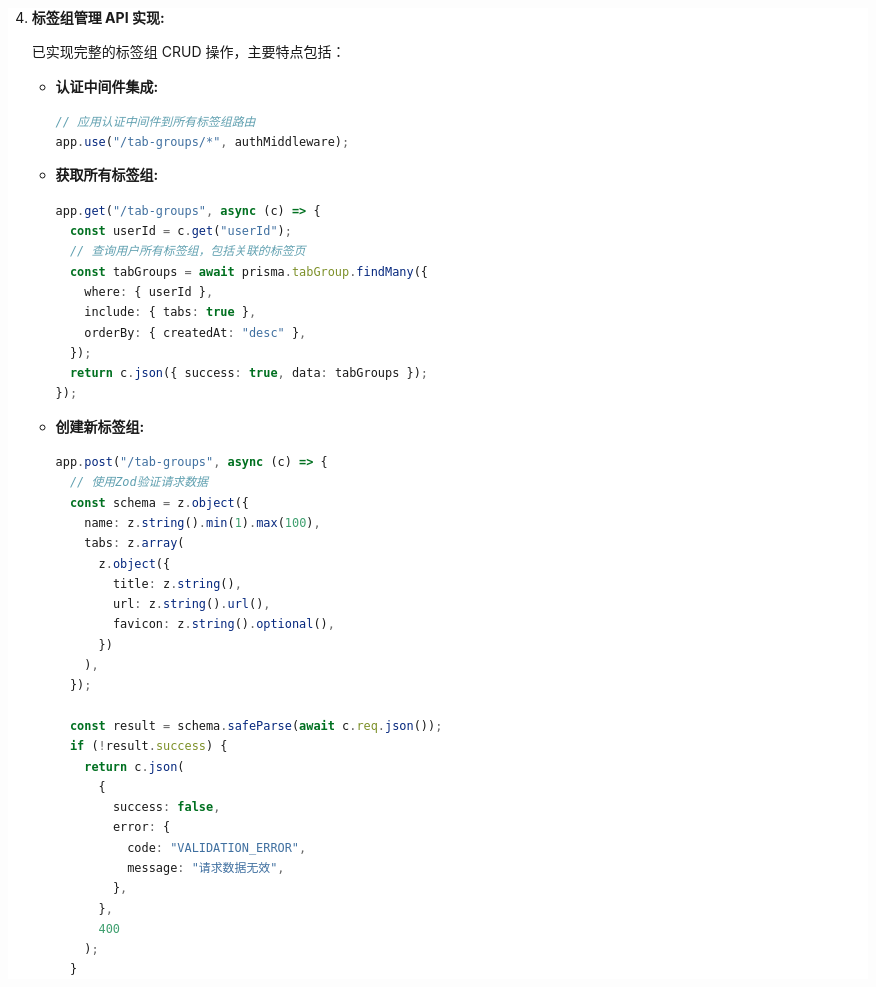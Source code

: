 4. **标签组管理 API 实现:**

   已实现完整的标签组 CRUD 操作，主要特点包括：

   - **认证中间件集成:**

     ```typescript
     // 应用认证中间件到所有标签组路由
     app.use("/tab-groups/*", authMiddleware);
     ```

   - **获取所有标签组:**

     ```typescript
     app.get("/tab-groups", async (c) => {
       const userId = c.get("userId");
       // 查询用户所有标签组，包括关联的标签页
       const tabGroups = await prisma.tabGroup.findMany({
         where: { userId },
         include: { tabs: true },
         orderBy: { createdAt: "desc" },
       });
       return c.json({ success: true, data: tabGroups });
     });
     ```

   - **创建新标签组:**

     ```typescript
     app.post("/tab-groups", async (c) => {
       // 使用Zod验证请求数据
       const schema = z.object({
         name: z.string().min(1).max(100),
         tabs: z.array(
           z.object({
             title: z.string(),
             url: z.string().url(),
             favicon: z.string().optional(),
           })
         ),
       });

       const result = schema.safeParse(await c.req.json());
       if (!result.success) {
         return c.json(
           {
             success: false,
             error: {
               code: "VALIDATION_ERROR",
               message: "请求数据无效",
             },
           },
           400
         );
       }
